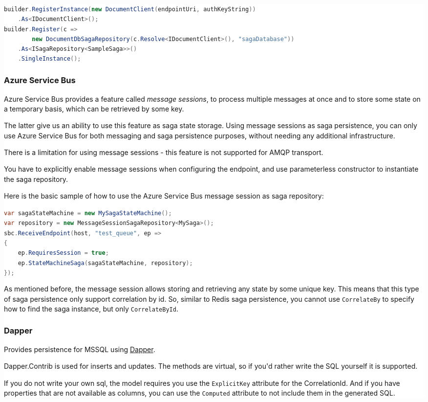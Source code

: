 ```csharp
builder.RegisterInstance(new DocumentClient(endpointUri, authKeyString))
    .As<IDocumentClient>();
builder.Register(c => 
        new DocumentDbSagaRepository(c.Resolve<IDocumentClient>(), "sagaDatabase"))
    .As<ISagaRepository<SampleSaga>>()
    .SingleInstance();
```

### Azure Service Bus

Azure Service Bus provides a feature called *message sessions*, to process multiple messages at once and 
to store some state on a temporary basis, which can be retrieved by some key.

The latter give us an ability to use this feature as saga state storage. Using message sessions
as saga persistence, you can only use Azure Service Bus for both messaging and saga persistence purposes,
without needing any additional infrastructure.

There is a limitation for using message sessions - this feature is not supported for AMQP transport.

You have to explicitly enable message sessions when configuring the endpoint, and use parameterless
constructor to instantiate the saga repository.

Here is the basic sample of how to use the Azure Service Bus message session as saga repository:

```csharp
var sagaStateMachine = new MySagaStateMachine();
var repository = new MessageSessionSagaRepository<MySaga>(); 
sbc.ReceiveEndpoint(host, "test_queue", ep =>
{
    ep.RequiresSession = true;
    ep.StateMachineSaga(sagaStateMachine, repository);
});
```

As mentioned before, the message session allows storing and retrieving any state by some unique key.
This means that this type of saga persistence only support correlation by id. So, similar to Redis
saga persistence, you cannot use `CorrelateBy` to specify how to find the saga instance, but only
`CorrelateById`.

### Dapper

Provides persistence for MSSQL using [Dapper][3].

Dapper.Contrib is used for inserts and updates. The methods are virtual, so if you'd rather write the SQL
yourself it is supported.

If you do not write your own sql, the model requires you use the `ExplicitKey` attribute for the CorrelationId. And if you have properties
that are not available as columns, you can use the `Computed` attribute to not include them in the 
generated SQL.


[1]: https://www.postgresql.org/docs/9.5/static/functions-json.html
[2]: http://jasperfx.github.io/marten/
[3]: https://github.com/StackExchange/Dapper
[4]: https://github.com/StackExchange/Dapper/issues/889